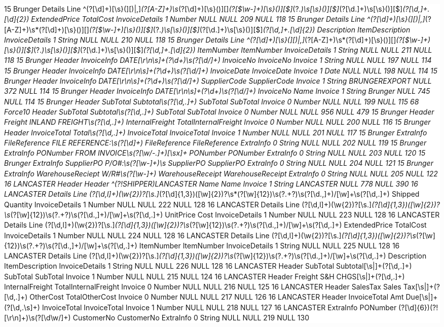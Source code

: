 15	Brunger	Details	Line	^(?<Ordered>[\d]+)[\s\}\(\]\[\)\|\,]*(?<Units>[A-Z]+)\s*(?<Shipped>[\d]+)[\s\}\(\)\]\[]*(?<ItemNumber>[\$\w\-]+)[\s\}\(\)\]\[\$]*(?<Description>.*)\s[\s\}\(\)\]\[\$]*(?<UnitPrice>[\d\.]+)\s[\s\}\(\)\]\[\$]*(?<ExtendedPrice>[\d\,]+\.[\d]{2})	ExtendedPrice	TotalCost	InvoiceDetails	1	Number	NULL	NULL	209	NULL	118
15	Brunger	Details	Line	^(?<Ordered>[\d]+)[\s\}\(\]\[\)\|\,]*(?<Units>[A-Z]+)\s*(?<Shipped>[\d]+)[\s\}\(\)\]\[]*(?<ItemNumber>[\$\w\-]+)[\s\}\(\)\]\[\$]*(?<Description>.*)\s[\s\}\(\)\]\[\$]*(?<UnitPrice>[\d\.]+)\s[\s\}\(\)\]\[\$]*(?<ExtendedPrice>[\d\,]+\.[\d]{2})	Description	ItemDescription	InvoiceDetails	1	String	NULL	NULL	210	NULL	118
15	Brunger	Details	Line	^(?<Ordered>[\d]+)[\s\}\(\]\[\)\|\,]*(?<Units>[A-Z]+)\s*(?<Shipped>[\d]+)[\s\}\(\)\]\[]*(?<ItemNumber>[\$\w\-]+)[\s\}\(\)\]\[\$]*(?<Description>.*)\s[\s\}\(\)\]\[\$]*(?<UnitPrice>[\d\.]+)\s[\s\}\(\)\]\[\$]*(?<ExtendedPrice>[\d\,]+\.[\d]{2})	ItemNumber	ItemNumber	InvoiceDetails	1	String	NULL	NULL	211	NULL	118
15	Brunger	Header	InvoiceInfo	DATE[\r\n\s]+(?<InvoiceNo>\d+)\s(?<InvoiceDate>[\d/]+)	InvoiceNo	InvoiceNo	Invoice	1	String	NULL	NULL	197	NULL	114
15	Brunger	Header	InvoiceInfo	DATE[\r\n\s]+(?<InvoiceNo>\d+)\s(?<InvoiceDate>[\d/]+)	InvoiceDate	InvoiceDate	Invoice	1	Date	NULL	NULL	198	NULL	114
15	Brunger	Header	InvoiceInfo	DATE[\r\n\s]+(?<InvoiceNo>\d+)\s(?<InvoiceDate>[\d/]+)	SupplierCode	SupplierCode	Invoice	1	String	BRUNGEREXPORT	NULL	372	NULL	114
15	Brunger	Header	InvoiceInfo	DATE[\r\n\s]+(?<InvoiceNo>\d+)\s(?<InvoiceDate>[\d/]+)	InvoiceNo	Name	Invoice	1	String	Brunger	NULL	745	NULL	114
15	Brunger	Header	SubTotal	Subtotal\s(?<SubTotal>[\d\,\.]+)	SubTotal	SubTotal	Invoice	0	Number	NULL	NULL	199	NULL	115
68	Force10	Header	SubTotal	Subtotal\s(?<SubTotal>[\d\,\.]+)	SubTotal	SubTotal	Invoice	0	Number	NULL	NULL	956	NULL	479
15	Brunger	Header	Freight	INLAND FREIGHT\s(?<InternalFreight>[\d\,\.]+)	InternalFreight	TotalInternalFreight	Invoice	0	Number	NULL	NULL	200	NULL	116
15	Brunger	Header	InvoiceTotal	Total\s(?<InvoiceTotal>[\d\,\.]+)	InvoiceTotal	InvoiceTotal	Invoice	1	Number	NULL	NULL	201	NULL	117
15	Brunger	ExtraInfo	FileReference	FILE REFERENCE:\s(?<FileReference>[\d]+)	FileReference	FileReference	ExtraInfo	0	String	NULL	NULL	202	NULL	119
15	Brunger	ExtraInfo	PONumber	FROM INVOICE\s(?<PONumber>[\w/\-\.]+)[\sx]+	PONumber	PONumber	ExtraInfo	0	String	NULL	NULL	203	NULL	120
15	Brunger	ExtraInfo	SupplierPO	P/O\#:\s(?<SupplierPO>[\w\-]+)\s	SupplierPO	SupplierPO	ExtraInfo	0	String	NULL	NULL	204	NULL	121
15	Brunger	ExtraInfo	WarehouseReciept	W/R#\s(?<WarehouseReceipt>[\w\-]+)	WarehouseReceipt	WarehouseReceipt	ExtraInfo	0	String	NULL	NULL	205	NULL	122
16	LANCASTER	Header	Header	^(?!SHIPPER)LANCASTER	Name	Name	Invoice	1	String	LANCASTER	NULL	778	NULL	390
16	LANCASTER	Details	Line	(?<Ordered>[\d,l]+)(\w{2})?[\s\.]*(?<Shipped>[\d]{1,3})([\w]{2})?\s*(?<ItemNumber>[\w]{12})\s(?<Description>.+?)\s(?<UnitPrice>[\d\.\,]+)/[\w]+\s(?<ExtendedPrice>[\d\,\.]+)	Shipped	Quantity	InvoiceDetails	1	Number	NULL	NULL	222	NULL	128
16	LANCASTER	Details	Line	(?<Ordered>[\d,l]+)(\w{2})?[\s\.]*(?<Shipped>[\d]{1,3})([\w]{2})?\s*(?<ItemNumber>[\w]{12})\s(?<Description>.+?)\s(?<UnitPrice>[\d\.\,]+)/[\w]+\s(?<ExtendedPrice>[\d\,\.]+)	UnitPrice	Cost	InvoiceDetails	1	Number	NULL	NULL	223	NULL	128
16	LANCASTER	Details	Line	(?<Ordered>[\d,l]+)(\w{2})?[\s\.]*(?<Shipped>[\d]{1,3})([\w]{2})?\s*(?<ItemNumber>[\w]{12})\s(?<Description>.+?)\s(?<UnitPrice>[\d\.\,]+)/[\w]+\s(?<ExtendedPrice>[\d\,\.]+)	ExtendedPrice	TotalCost	InvoiceDetails	1	Number	NULL	NULL	224	NULL	128
16	LANCASTER	Details	Line	(?<Ordered>[\d,l]+)(\w{2})?[\s\.]*(?<Shipped>[\d]{1,3})([\w]{2})?\s*(?<ItemNumber>[\w]{12})\s(?<Description>.+?)\s(?<UnitPrice>[\d\.\,]+)/[\w]+\s(?<ExtendedPrice>[\d\,\.]+)	ItemNumber	ItemNumber	InvoiceDetails	1	String	NULL	NULL	225	NULL	128
16	LANCASTER	Details	Line	(?<Ordered>[\d,l]+)(\w{2})?[\s\.]*(?<Shipped>[\d]{1,3})([\w]{2})?\s*(?<ItemNumber>[\w]{12})\s(?<Description>.+?)\s(?<UnitPrice>[\d\.\,]+)/[\w]+\s(?<ExtendedPrice>[\d\,\.]+)	Description	ItemDescription	InvoiceDetails	1	String	NULL	NULL	226	NULL	128
16	LANCASTER	Header	SubTotal	Subtotal[\s\|]+(?<SubTotal>[\d\,\.]+)	SubTotal	SubTotal	Invoice	1	Number	NULL	NULL	215	NULL	124
16	LANCASTER	Header	Freight	S&H CHGS[\s\|]+(?<InternalFreight>[\d\,\.]+)	InternalFreight	TotalInternalFreight	Invoice	0	Number	NULL	NULL	216	NULL	125
16	LANCASTER	Header	SalesTax	Sales Tax[\s\|]+(?<OtherCost>[\d\,\.]+)	OtherCost	TotalOtherCost	Invoice	0	Number	NULL	NULL	217	NULL	126
16	LANCASTER	Header	InvoiceTotal	Amt Due[\s\|]+(?<InvoiceTotal>[\d\,\.\s]+)	InvoiceTotal	InvoiceTotal	Invoice	1	Number	NULL	NULL	218	NULL	127
16	LANCASTER	ExtraInfo	PONumber	(?<CustomerNo>[\d]{6})(?![\r\n]+)\s(?<PONumber>[\d\w/]+)	CustomerNo	CustomerNo	ExtraInfo	0	String	NULL	NULL	219	NULL	130